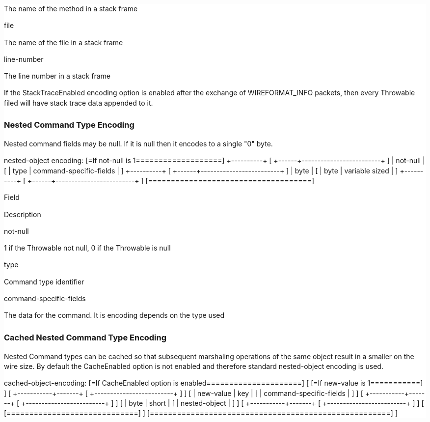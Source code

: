 The name of the method in a stack frame

file

The name of the file in a stack frame

line-number

The line number in a stack frame

If the StackTraceEnabled encoding option is enabled after the exchange of WIREFORMAT_INFO packets, then every Throwable filed will have stack trace data appended to it.

### Nested Command Type Encoding

Nested command fields may be null. If it is null then it encodes to a single "0" byte.

nested-object encoding:
             \[=If not-null is 1===================\]
\+\-\-\-\-\-\-\-\-\-\-\+ \[ \+\-\-\-\-\-\-\+\-\-\-\-\-\-\-\-\-\-\-\-\-\-\-\-\-\-\-\-\-\-\-\-\-\+ \]
| not-null | \[ | type | command-specific-fields | \]
\+\-\-\-\-\-\-\-\-\-\-\+ \[ \+\-\-\-\-\-\-\+\-\-\-\-\-\-\-\-\-\-\-\-\-\-\-\-\-\-\-\-\-\-\-\-\-\+ \]
| byte     | \[ | byte | variable sized          | \]
\+\-\-\-\-\-\-\-\-\-\-\+ \[ \+\-\-\-\-\-\-\+\-\-\-\-\-\-\-\-\-\-\-\-\-\-\-\-\-\-\-\-\-\-\-\-\-\+ \]
             \[====================================\]

Field

Description

not-null

1 if the Throwable not null, 0 if the Throwable is null

type

Command type identifier

command-specific-fields

The data for the command. It is encoding depends on the type used

### Cached Nested Command Type Encoding

Nested Command types can be cached so that subsequent marshaling operations of the same object result in a smaller on the wire size. By default the CacheEnabled option is not enabled and therefore standard nested-object encoding is used.

cached-object-encoding:
\[=If CacheEnabled option is enabled=====================\]
\[                       \[=If new-value is 1===========\] \]
\[ \+\-\-\-\-\-\-\-\-\-\-\-\+\-\-\-\-\-\-\-\+ \[ \+\-\-\-\-\-\-\-\-\-\-\-\-\-\-\-\-\-\-\-\-\-\-\-\-\-\+ \] \]
\[ | new-value | key   | \[ | command-specific-fields | \] \]
\[ \+\-\-\-\-\-\-\-\-\-\-\-\+\-\-\-\-\-\-\-\+ \[ \+\-\-\-\-\-\-\-\-\-\-\-\-\-\-\-\-\-\-\-\-\-\-\-\-\-\+ \] \]
\[ | byte      | short | \[ | nested-object           | \] \]
\[ \+\-\-\-\-\-\-\-\-\-\-\-\+\-\-\-\-\-\-\-\+ \[ \+\-\-\-\-\-\-\-\-\-\-\-\-\-\-\-\-\-\-\-\-\-\-\-\-\-\+ \] \]
\[                       \[=============================\] \]
\[=====================================================\] \]
